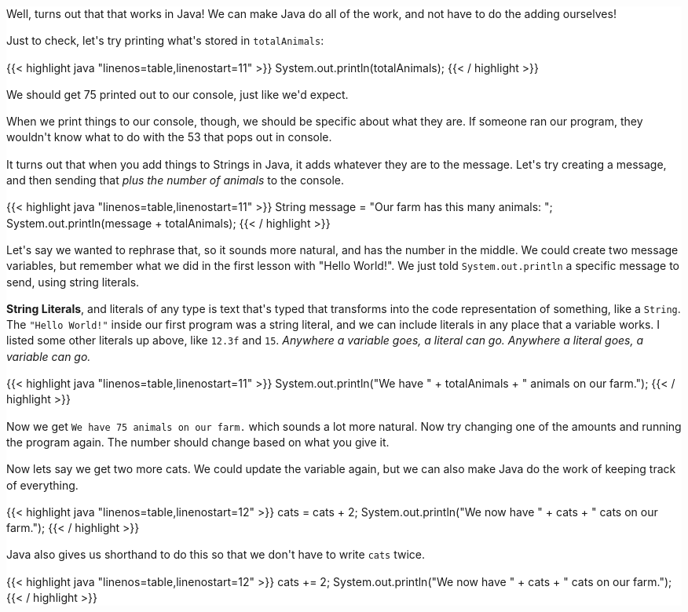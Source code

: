 Well, turns out that that works in Java! We can make Java do all of the work, 
and not have to do the adding ourselves!

Just to check, let's try printing what's stored in `totalAnimals`:

{{< highlight java "linenos=table,linenostart=11" >}}
System.out.println(totalAnimals);
{{< / highlight >}}

We should get 75 printed out to our console, just like we'd expect.

When we print things to our console, though, we should be specific about what
they are. If someone ran our program, they wouldn't know what to do with the 53
that pops out in console.

It turns out that when you add things to Strings in Java, it adds whatever they
are to the message. Let's try creating a message, and then sending that *plus
the number of animals* to the console.

{{< highlight java "linenos=table,linenostart=11" >}}
String message = "Our farm has this many animals: ";
System.out.println(message + totalAnimals);
{{< / highlight >}}

Let's say we wanted to rephrase that, so it sounds more natural, and has the
number in the middle. We could create two message variables, but remember what
we did in the first lesson with "Hello World!". We just told
`System.out.println` a specific message to send, using string literals.

**String Literals**, and literals of any type is text that's typed that
transforms into the code representation of something, like a `String`. The
`"Hello World!"` inside our first program was a string literal, and we can
include literals in any place that a variable works. I listed some other
literals up above, like `12.3f` and `15`. *Anywhere a variable goes, a literal
can go. Anywhere a literal goes, a variable can go.*

{{< highlight java "linenos=table,linenostart=11" >}}
System.out.println("We have " + totalAnimals + " animals on our farm.");
{{< / highlight >}}

Now we get `We have 75 animals on our farm.` which sounds a lot more natural.
Now try changing one of the amounts and running the program again. The number
should change based on what you give it.

Now lets say we get two more cats. We could update the variable again, but we
can also make Java do the work of keeping track of everything. 

{{< highlight java "linenos=table,linenostart=12" >}}
cats = cats + 2;
System.out.println("We now have " + cats + " cats on our farm.");
{{< / highlight >}}

Java also gives us shorthand to do this so that we don't have to write `cats`
twice.

{{< highlight java "linenos=table,linenostart=12" >}}
cats += 2;
System.out.println("We now have " + cats + " cats on our farm.");
{{< / highlight >}}
